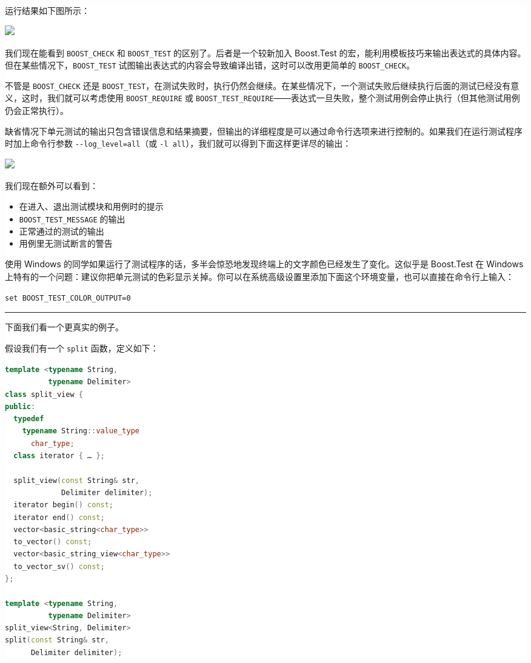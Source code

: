 运行结果如下图所示：

![](https://static001.geekbang.org/resource/image/2e/fc/2e71b25e154d6609bd5cd3f4bf4911fc.png?wh=1024%2A168)

我们现在能看到 `BOOST_CHECK` 和 `BOOST_TEST` 的区别了。后者是一个较新加入 Boost.Test 的宏，能利用模板技巧来输出表达式的具体内容。但在某些情况下，`BOOST_TEST` 试图输出表达式的内容会导致编译出错，这时可以改用更简单的 `BOOST_CHECK`。

不管是 `BOOST_CHECK` 还是 `BOOST_TEST`，在测试失败时，执行仍然会继续。在某些情况下，一个测试失败后继续执行后面的测试已经没有意义，这时，我们就可以考虑使用 `BOOST_REQUIRE` 或 `BOOST_TEST_REQUIRE`——表达式一旦失败，整个测试用例会停止执行（但其他测试用例仍会正常执行）。

缺省情况下单元测试的输出只包含错误信息和结果摘要，但输出的详细程度是可以通过命令行选项来进行控制的。如果我们在运行测试程序时加上命令行参数 `--log_level=all`（或 `-l all`），我们就可以得到下面这样更详尽的输出：

![](https://static001.geekbang.org/resource/image/4e/73/4ead9a603e0f5c4703637c905a2faf73.png?wh=1024%2A504)

我们现在额外可以看到：

- 在进入、退出测试模块和用例时的提示
- `BOOST_TEST_MESSAGE` 的输出
- 正常通过的测试的输出
- 用例里无测试断言的警告

使用 Windows 的同学如果运行了测试程序的话，多半会惊恐地发现终端上的文字颜色已经发生了变化。这似乎是 Boost.Test 在 Windows 上特有的一个问题：建议你把单元测试的色彩显示关掉。你可以在系统高级设置里添加下面这个环境变量，也可以直接在命令行上输入：

```batch
set BOOST_TEST_COLOR_OUTPUT=0
```

* * *

下面我们看一个更真实的例子。

假设我们有一个 `split` 函数，定义如下：

```c++
template <typename String,
          typename Delimiter>
class split_view {
public:
  typedef
    typename String::value_type
      char_type;
  class iterator { … };

  split_view(const String& str,
             Delimiter delimiter);
  iterator begin() const;
  iterator end() const;
  vector<basic_string<char_type>>
  to_vector() const;
  vector<basic_string_view<char_type>>
  to_vector_sv() const;
};

template <typename String,
          typename Delimiter>
split_view<String, Delimiter>
split(const String& str,
      Delimiter delimiter);
```
